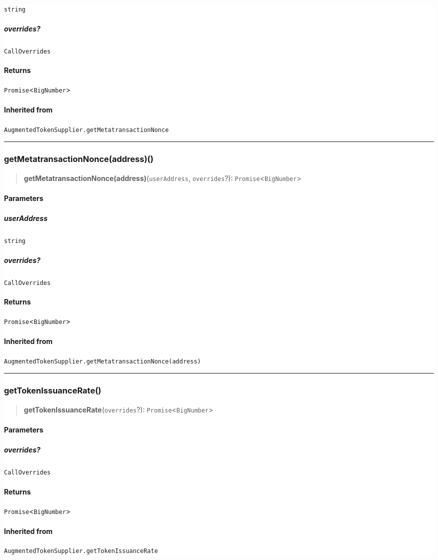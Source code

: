 `string`

##### overrides?

`CallOverrides`

#### Returns

`Promise`\<`BigNumber`\>

#### Inherited from

`AugmentedTokenSupplier.getMetatransactionNonce`

***

### getMetatransactionNonce(address)()

> **getMetatransactionNonce(address)**(`userAddress`, `overrides`?): `Promise`\<`BigNumber`\>

#### Parameters

##### userAddress

`string`

##### overrides?

`CallOverrides`

#### Returns

`Promise`\<`BigNumber`\>

#### Inherited from

`AugmentedTokenSupplier.getMetatransactionNonce(address)`

***

### getTokenIssuanceRate()

> **getTokenIssuanceRate**(`overrides`?): `Promise`\<`BigNumber`\>

#### Parameters

##### overrides?

`CallOverrides`

#### Returns

`Promise`\<`BigNumber`\>

#### Inherited from

`AugmentedTokenSupplier.getTokenIssuanceRate`

